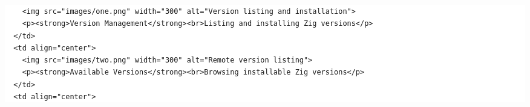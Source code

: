         <img src="images/one.png" width="300" alt="Version listing and installation">
        <p><strong>Version Management</strong><br>Listing and installing Zig versions</p>
      </td>
      <td align="center">
        <img src="images/two.png" width="300" alt="Remote version listing">
        <p><strong>Available Versions</strong><br>Browsing installable Zig versions</p>
      </td>
      <td align="center">